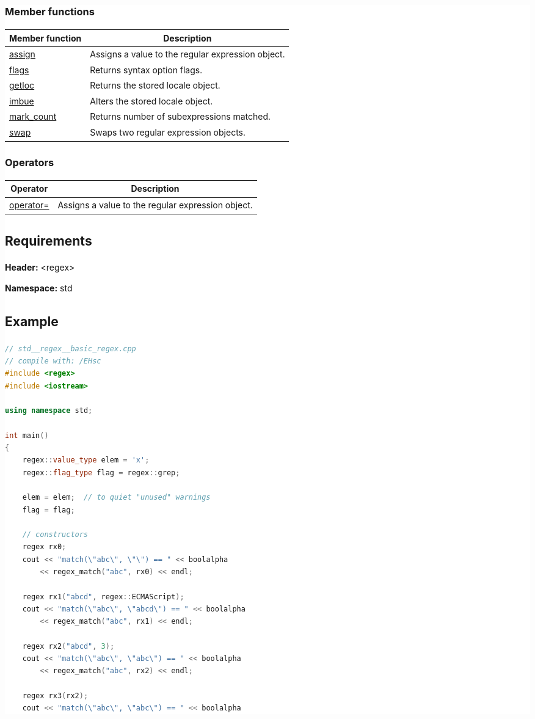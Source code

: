 ### Member functions

|Member function|Description|
|-|-|
|[assign](#assign)|Assigns a value to the regular expression object.|
|[flags](#flags)|Returns syntax option flags.|
|[getloc](#getloc)|Returns the stored locale object.|
|[imbue](#imbue)|Alters the stored locale object.|
|[mark_count](#mark_count)|Returns number of subexpressions matched.|
|[swap](#swap)|Swaps two regular expression objects.|

### Operators

|Operator|Description|
|-|-|
|[operator=](#op_eq)|Assigns a value to the regular expression object.|

## Requirements

**Header:** \<regex>

**Namespace:** std

## Example

```cpp
// std__regex__basic_regex.cpp
// compile with: /EHsc
#include <regex>
#include <iostream>

using namespace std;

int main()
{
    regex::value_type elem = 'x';
    regex::flag_type flag = regex::grep;

    elem = elem;  // to quiet "unused" warnings
    flag = flag;

    // constructors
    regex rx0;
    cout << "match(\"abc\", \"\") == " << boolalpha
        << regex_match("abc", rx0) << endl;

    regex rx1("abcd", regex::ECMAScript);
    cout << "match(\"abc\", \"abcd\") == " << boolalpha
        << regex_match("abc", rx1) << endl;

    regex rx2("abcd", 3);
    cout << "match(\"abc\", \"abc\") == " << boolalpha
        << regex_match("abc", rx2) << endl;

    regex rx3(rx2);
    cout << "match(\"abc\", \"abc\") == " << boolalpha
```